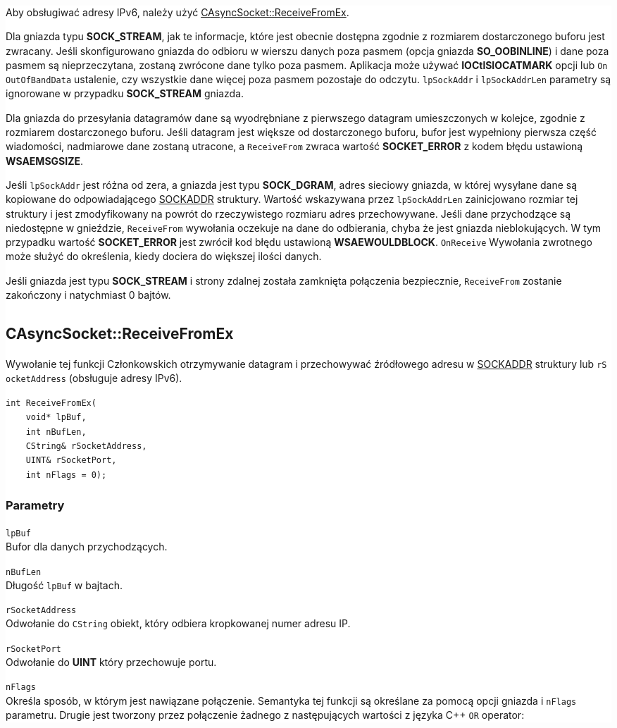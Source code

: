  Aby obsługiwać adresy IPv6, należy użyć [CAsyncSocket::ReceiveFromEx](#receivefromex).  
  
 Dla gniazda typu **SOCK_STREAM**, jak te informacje, które jest obecnie dostępna zgodnie z rozmiarem dostarczonego buforu jest zwracany. Jeśli skonfigurowano gniazda do odbioru w wierszu danych poza pasmem (opcja gniazda **SO_OOBINLINE**) i dane poza pasmem są nieprzeczytana, zostaną zwrócone dane tylko poza pasmem. Aplikacja może używać **IOCtlSIOCATMARK** opcji lub `OnOutOfBandData` ustalenie, czy wszystkie dane więcej poza pasmem pozostaje do odczytu. `lpSockAddr` i `lpSockAddrLen` parametry są ignorowane w przypadku **SOCK_STREAM** gniazda.  
  
 Dla gniazda do przesyłania datagramów dane są wyodrębniane z pierwszego datagram umieszczonych w kolejce, zgodnie z rozmiarem dostarczonego buforu. Jeśli datagram jest większe od dostarczonego buforu, bufor jest wypełniony pierwsza część wiadomości, nadmiarowe dane zostaną utracone, a `ReceiveFrom` zwraca wartość **SOCKET_ERROR** z kodem błędu ustawioną  **WSAEMSGSIZE**.  
  
 Jeśli `lpSockAddr` jest różna od zera, a gniazda jest typu **SOCK_DGRAM**, adres sieciowy gniazda, w której wysyłane dane są kopiowane do odpowiadającego [SOCKADDR](../../mfc/reference/sockaddr-structure.md) struktury. Wartość wskazywana przez `lpSockAddrLen` zainicjowano rozmiar tej struktury i jest zmodyfikowany na powrót do rzeczywistego rozmiaru adres przechowywane. Jeśli dane przychodzące są niedostępne w gnieździe, `ReceiveFrom` wywołania oczekuje na dane do odbierania, chyba że jest gniazda nieblokujących. W tym przypadku wartość **SOCKET_ERROR** jest zwrócił kod błędu ustawioną **WSAEWOULDBLOCK**. `OnReceive` Wywołania zwrotnego może służyć do określenia, kiedy dociera do większej ilości danych.  
  
 Jeśli gniazda jest typu **SOCK_STREAM** i strony zdalnej została zamknięta połączenia bezpiecznie, `ReceiveFrom` zostanie zakończony i natychmiast 0 bajtów.  
  
##  <a name="receivefromex"></a>CAsyncSocket::ReceiveFromEx  
 Wywołanie tej funkcji Członkowskich otrzymywanie datagram i przechowywać źródłowego adresu w [SOCKADDR](../../mfc/reference/sockaddr-structure.md) struktury lub `rSocketAddress` (obsługuje adresy IPv6).  
  
```  
int ReceiveFromEx(
    void* lpBuf,  
    int nBufLen,  
    CString& rSocketAddress,  
    UINT& rSocketPort,  
    int nFlags = 0);
```  
  
### <a name="parameters"></a>Parametry  
 `lpBuf`  
 Bufor dla danych przychodzących.  
  
 `nBufLen`  
 Długość `lpBuf` w bajtach.  
  
 `rSocketAddress`  
 Odwołanie do `CString` obiekt, który odbiera kropkowanej numer adresu IP.  
  
 `rSocketPort`  
 Odwołanie do **UINT** który przechowuje portu.  
  
 `nFlags`  
 Określa sposób, w którym jest nawiązane połączenie. Semantyka tej funkcji są określane za pomocą opcji gniazda i `nFlags` parametru. Drugie jest tworzony przez połączenie żadnego z następujących wartości z języka C++ `OR` operator:  
  